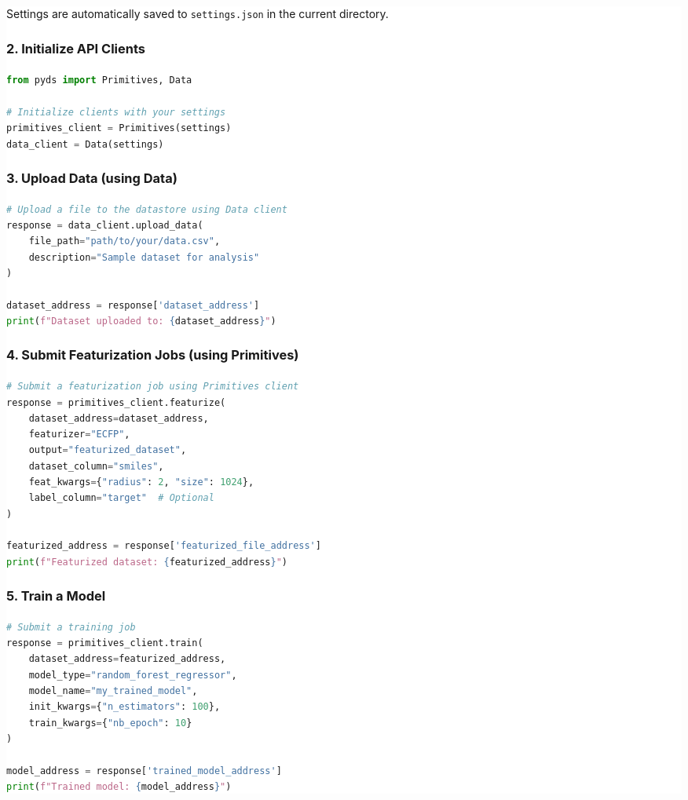 Settings are automatically saved to `settings.json` in the current directory.

### 2. Initialize API Clients

```python
from pyds import Primitives, Data

# Initialize clients with your settings
primitives_client = Primitives(settings)
data_client = Data(settings)
```

### 3. Upload Data (using Data)

```python
# Upload a file to the datastore using Data client
response = data_client.upload_data(
    file_path="path/to/your/data.csv",
    description="Sample dataset for analysis"
)

dataset_address = response['dataset_address']
print(f"Dataset uploaded to: {dataset_address}")
```

### 4. Submit Featurization Jobs (using Primitives)

```python
# Submit a featurization job using Primitives client
response = primitives_client.featurize(
    dataset_address=dataset_address,
    featurizer="ECFP",
    output="featurized_dataset",
    dataset_column="smiles",
    feat_kwargs={"radius": 2, "size": 1024},
    label_column="target"  # Optional
)

featurized_address = response['featurized_file_address']
print(f"Featurized dataset: {featurized_address}")
```

### 5. Train a Model

```python
# Submit a training job
response = primitives_client.train(
    dataset_address=featurized_address,
    model_type="random_forest_regressor",
    model_name="my_trained_model",
    init_kwargs={"n_estimators": 100},
    train_kwargs={"nb_epoch": 10}
)

model_address = response['trained_model_address']
print(f"Trained model: {model_address}")
```

